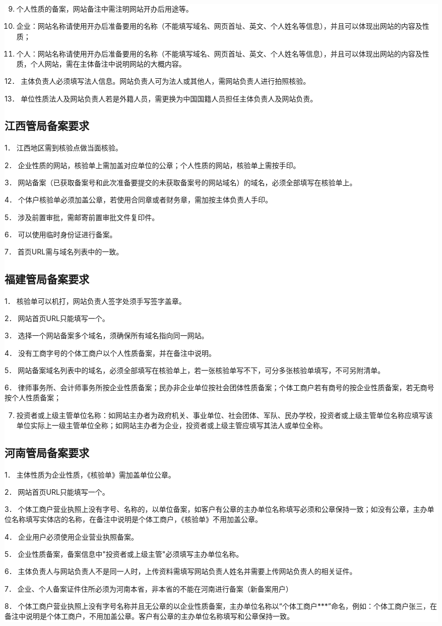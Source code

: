 9. 个人性质的备案，网站备注中需注明网站开办后用途等。

10. 企业：网站名称请使用开办后准备要用的名称（不能填写域名、网页首址、英文、个人姓名等信息），并且可以体现出网站的内容及性质；

11. 个人：网站名称请使用开办后准备要用的名称（不能填写域名、网页首址、英文、个人姓名等信息），并且可以体现出网站的内容及性质，个人网站，需在主体备注中说明网站的大概内容。

12． 主体负责人必须填写法人信息。网站负责人可为法人或其他人，需网站负责人进行拍照核验。

13． 单位性质法人及网站负责人若是外籍人员，需更换为中国国籍人员担任主体负责人及网站负责。


## 江西管局备案要求
1． 江西地区需到核验点做当面核验。

2． 企业性质的网站，核验单上需加盖对应单位的公章；个人性质的网站，核验单上需按手印。

3． 网站备案（已获取备案号和此次准备要提交的未获取备案号的网站域名）的域名，必须全部填写在核验单上。

4． 个体户核验单必须加盖公章，若使用合同章或者财务章，需加按主体负责人手印。

5． 涉及前置审批，需邮寄前置审批文件复印件。

6． 可以使用临时身份证进行备案。

7． 首页URL需与域名列表中的一致。


## 福建管局备案要求
1． 核验单可以机打，网站负责人签字处须手写签字盖章。

2． 网站首页URL只能填写一个。

3． 选择一个网站备案多个域名，须确保所有域名指向同一网站。

4． 没有工商字号的个体工商户以个人性质备案，并在备注中说明。

5． 网站备案域名列表中的域名，必须全部填写在核验单上，若一张核验单写不下，可分多张核验单填写，不可另附清单。

6． 律师事务所、会计师事务所按企业性质备案；民办非企业单位按社会团体性质备案；个体工商户若有商号的按企业性质备案，若无商号按个人性质备案；

7. 投资者或上级主管单位名称：如网站主办者为政府机关、事业单位、社会团体、军队、民办学校，投资者或上级主管单位名称应填写该单位实际上一级主管单位全称；如网站主办者为企业，投资者或上级主管应填写其法人或单位全称。


## 河南管局备案要求
1． 主体性质为企业性质，《核验单》需加盖单位公章。

2． 网站首页URL只能填写一个。

3． 个体工商户营业执照上没有字号、名称的，以单位备案，如客户有公章的主办单位名称填写必须和公章保持一致；如没有公章，主办单位名称填写实体店的名称，在备注中说明是个体工商户，《核验单》不用加盖公章。

4． 企业用户必须使用企业营业执照备案。

5． 企业性质备案，备案信息中"投资者或上级主管"必须填写主办单位名称。

6． 主体负责人与网站负责人不是同一人时，上传资料需填写网站负责人姓名并需要上传网站负责人的相关证件。

7． 企业、个人备案证件住所必须为河南本省，非本省的不能在河南进行备案（新备案用户）

8． 个体工商户营业执照上没有字号名称并且无公章的以企业性质备案，主办单位名称以“个体工商户***”命名，例如：个体工商户张三，在备注中说明是个体工商户，不用加盖公章。客户有公章的主办单位名称填写和公章保持一致。
